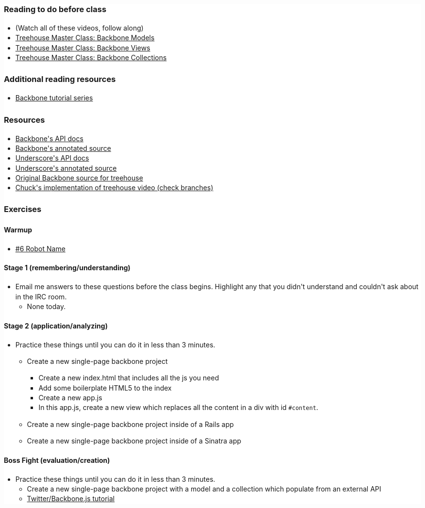 ### Reading to do before class
* (Watch all of these videos, follow along)
* [Treehouse Master Class: Backbone Models](http://teamtreehouse.com/library/html5-mobile-web-applications/html5-mobile-javascript-introduction-to-backbone-and-models)
* [Treehouse Master Class: Backbone Views](http://teamtreehouse.com/library/html5-mobile-web-applications/html5-mobile-javascript-creating-the-form-view)
* [Treehouse Master Class: Backbone Collections](http://teamtreehouse.com/library/html5-mobile-web-applications/html5-mobile-javascript-backbone-collections)

### Additional reading resources
* [Backbone tutorial series](http://www.codebeerstartups.com/2012/12/a-complete-guide-for-learning-backbone-js)

### Resources
* [Backbone\'s API docs](http://backbonejs.org/)
* [Backbone\'s annotated source](http://backbonejs.org/docs/backbone.html)
* [Underscore\'s API docs](http://underscorejs.org/)
* [Underscore\'s annotated source](http://underscorejs.org/docs/underscore.html)
* [Original Backbone source for treehouse](http://thinkvitamin.s3.amazonaws.com/membership/code-samples/html5-masterclass-Code-After-MC07.zip)
* [Chuck's implementation of treehouse video (check branches)](https://github.com/vosechu/treehouse_backbone_example)

### Exercises

#### Warmup

* [#6 Robot Name](https://github.com/JumpstartLab/warmup-exercises/tree/master/06-robot-name)

#### Stage 1 (remembering/understanding)

* Email me answers to these questions before the class begins. Highlight any that you didn't understand and couldn't ask about in the IRC room.
  * None today.

#### Stage 2 (application/analyzing)

* Practice these things until you can do it in less than 3 minutes.

  * Create a new single-page backbone project
    * Create a new index.html that includes all the js you need
    * Add some boilerplate HTML5 to the index
    * Create a new app.js
    * In this app.js, create a new view which replaces all the content in a div with id `#content`.

  * Create a new single-page backbone project inside of a Rails app
  * Create a new single-page backbone project inside of a Sinatra app

#### Boss Fight (evaluation/creation)

* Practice these things until you can do it in less than 3 minutes.
  * Create a new single-page backbone project with a model and a collection which populate from an external API
  * [Twitter/Backbone.js tutorial](http://backbonetutorials.com/infinite-scrolling/)
